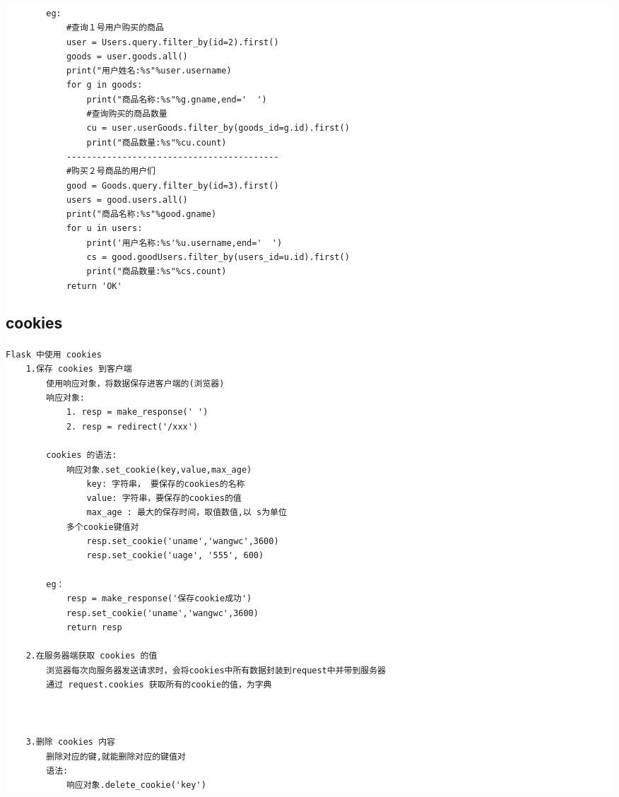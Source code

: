             eg:     
                #查询１号用户购买的商品
                user = Users.query.filter_by(id=2).first()
                goods = user.goods.all()
                print("用户姓名:%s"%user.username)
                for g in goods:
                    print("商品名称:%s"%g.gname,end='  ')
                    #查询购买的商品数量
                    cu = user.userGoods.filter_by(goods_id=g.id).first()
                    print("商品数量:%s"%cu.count)
                ------------------------------------------   
                #购买２号商品的用户们
                good = Goods.query.filter_by(id=3).first()
                users = good.users.all()
                print("商品名称:%s"%good.gname)
                for u in users:
                    print('用户名称:%s'%u.username,end='  ')
                    cs = good.goodUsers.filter_by(users_id=u.id).first()
                    print("商品数量:%s"%cs.count)
                return 'OK'



## cookies

    Flask 中使用 cookies
        1.保存 cookies 到客户端
            使用响应对象，将数据保存进客户端的(浏览器)
            响应对象:
                1. resp = make_response(' ')
                2. resp = redirect('/xxx')
    
            cookies 的语法:
                响应对象.set_cookie(key,value,max_age)
                    key: 字符串， 要保存的cookies的名称
                    value: 字符串，要保存的cookies的值
                    max_age : 最大的保存时间，取值数值,以 s为单位
                多个cookie键值对
                    resp.set_cookie('uname','wangwc',3600)
                    resp.set_cookie('uage', '555', 600)
    
            eg：
                resp = make_response('保存cookie成功')
                resp.set_cookie('uname','wangwc',3600)
                return resp
    
        2.在服务器端获取 cookies 的值
            浏览器每次向服务器发送请求时，会将cookies中所有数据封装到request中并带到服务器
            通过 request.cookies 获取所有的cookie的值，为字典



        3.删除 cookies 内容
            删除对应的键,就能删除对应的键值对
            语法:
                响应对象.delete_cookie('key')  
